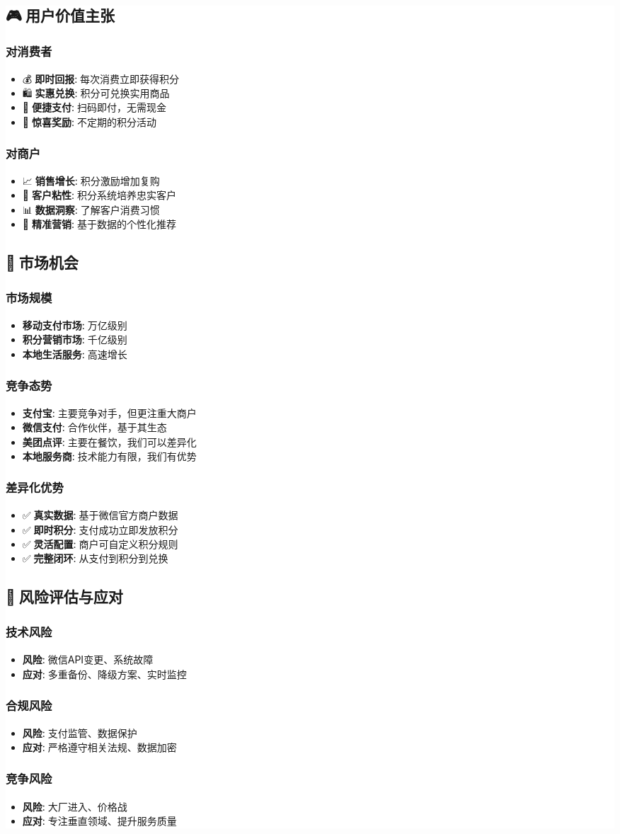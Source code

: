 ## 🎮 **用户价值主张**

### **对消费者**
- 💰 **即时回报**: 每次消费立即获得积分
- 🛍️ **实惠兑换**: 积分可兑换实用商品
- 📱 **便捷支付**: 扫码即付，无需现金
- 🎁 **惊喜奖励**: 不定期的积分活动

### **对商户**
- 📈 **销售增长**: 积分激励增加复购
- 👥 **客户粘性**: 积分系统培养忠实客户  
- 📊 **数据洞察**: 了解客户消费习惯
- 🎯 **精准营销**: 基于数据的个性化推荐

## 🚀 **市场机会**

### **市场规模**
- **移动支付市场**: 万亿级别
- **积分营销市场**: 千亿级别
- **本地生活服务**: 高速增长

### **竞争态势**
- **支付宝**: 主要竞争对手，但更注重大商户
- **微信支付**: 合作伙伴，基于其生态
- **美团点评**: 主要在餐饮，我们可以差异化
- **本地服务商**: 技术能力有限，我们有优势

### **差异化优势**
- ✅ **真实数据**: 基于微信官方商户数据
- ✅ **即时积分**: 支付成功立即发放积分
- ✅ **灵活配置**: 商户可自定义积分规则
- ✅ **完整闭环**: 从支付到积分到兑换

## 🎯 **风险评估与应对**

### **技术风险**
- **风险**: 微信API变更、系统故障
- **应对**: 多重备份、降级方案、实时监控

### **合规风险**
- **风险**: 支付监管、数据保护
- **应对**: 严格遵守相关法规、数据加密

### **竞争风险**  
- **风险**: 大厂进入、价格战
- **应对**: 专注垂直领域、提升服务质量
